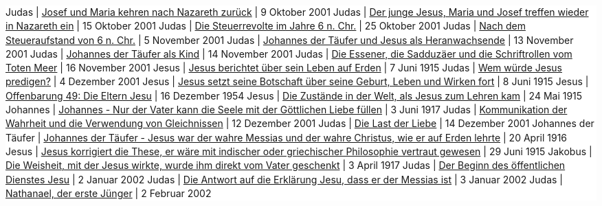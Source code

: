 Judas | [Josef und Maria kehren nach Nazareth zurück](/aktuelle-botschaften/aktuelle-botschaften-in-reihenfolge-des-datums/aktuelle-botschaften-2001/josef-und-maria-kehren-nach-nazareth-zurueck-hr-judas-9-oktober-2001/) | 9 Oktober 2001
Judas | [Der junge Jesus, Maria und Josef treffen wieder in Nazareth ein](/aktuelle-botschaften/aktuelle-botschaften-in-reihenfolge-des-datums/aktuelle-botschaften-2001/der-junge-jesus-maria-und-josef-treffen-wieder-in-nazareth-ein-hr-judas-15-oktober-2001/) | 15 Oktober 2001
Judas | [Die Steuerrevolte im Jahre 6 n. Chr.](/aktuelle-botschaften/aktuelle-botschaften-in-reihenfolge-des-datums/aktuelle-botschaften-2001/die-steuerrevolte-im-jahre-6-n-chr-hr-judas-25-oktober-2001/) | 25 Oktober 2001
Judas | [Nach dem Steueraufstand von 6 n. Chr.](/aktuelle-botschaften/aktuelle-botschaften-in-reihenfolge-des-datums/aktuelle-botschaften-2001/nach-dem-steueraufstand-von-6-n-chr-hr-judas-5-november-2001/) | 5 November 2001
Judas | [Johannes der Täufer und Jesus als Heranwachsende](/aktuelle-botschaften/aktuelle-botschaften-in-reihenfolge-des-datums/aktuelle-botschaften-2001/johannes-der-taeufer-und-jesus-als-heranwachsende-hr-judas-13-november-2001/) | 13 November 2001
Judas | [Johannes der Täufer als Kind](/aktuelle-botschaften/aktuelle-botschaften-in-reihenfolge-des-datums/aktuelle-botschaften-2001/johannes-der-taeufer-als-kind-hr-judas-14-november-2001/) | 14 November 2001
Judas | [Die Essener, die Sadduzäer und die Schriftrollen vom Toten Meer](/aktuelle-botschaften/aktuelle-botschaften-in-reihenfolge-des-datums/aktuelle-botschaften-2001/die-essener-die-sadduzaeer-und-die-schriftrollen-vom-toten-meer-hr-judas-16-november-2001/) | 16 November 2001
Jesus | [Jesus berichtet über sein Leben auf Erden](/padgett-botschaften/padgett-botschaften-in-reihenfolge-des-datums/padgett-botschaften-1915-januar-august/jesus-berichtet-ueber-sein-leben-auf-erden-jep-jesus-7-juni-1915/) | 7 Juni 1915
Judas | [Wem würde Jesus predigen?](/aktuelle-botschaften/aktuelle-botschaften-in-reihenfolge-des-datums/aktuelle-botschaften-2001/wem-wuerde-jesus-predigen-hr-judas-4-dezember-2001/) | 4 Dezember 2001
Jesus | [Jesus setzt seine Botschaft über seine Geburt, Leben und Wirken fort](/padgett-botschaften/padgett-botschaften-in-reihenfolge-des-datums/padgett-botschaften-1915-januar-august/jesus-setzt-seine-botschaft-ueber-seine-geburt-leben-und-wirken-fort-jep-jesus-8-juni-1915/) | 8 Juni 1915
Jesus | [Offenbarung 49: Die Eltern Jesu](/samuels-botschaften/erklaerungen-und-einsichten-in-das-neue-testament/offenbarung-49-die-eltern-jesu-16-dezember-1954/) | 16 Dezember 1954
Jesus | [Die Zustände in der Welt, als Jesus zum Lehren kam](/padgett-botschaften/padgett-botschaften-in-reihenfolge-des-datums/padgett-botschaften-1915-januar-august/die-zustaende-in-der-welt-als-jesus-zum-lehren-kam-jep-jesus-24-mai-1915/) | 24 Mai 1915
Johannes | [Johannes - Nur der Vater kann die Seele mit der Göttlichen Liebe füllen](/padgett-botschaften/padgett-botschaften-in-reihenfolge-des-datums/padgett-botschaften-1917/johannes-nur-der-vater-kann-die-seele-mit-der-goettlichen-liebe-fuellen-jep-johannes-3-juni-1917/) | 3 Juni 1917
Judas | [Kommunikation der Wahrheit und die Verwendung von Gleichnissen](/aktuelle-botschaften/aktuelle-botschaften-in-reihenfolge-des-datums/aktuelle-botschaften-2001/kommunikation-der-wahrheit-und-die-verwendung-von-gleichnissen-hr-judas-12-dezember-2001/) | 12 Dezember 2001
Judas | [Die Last der Liebe](/aktuelle-botschaften/aktuelle-botschaften-in-reihenfolge-des-datums/aktuelle-botschaften-2001/die-last-der-liebe-hr-judas-14-dezember-2001/) | 14 Dezember 2001
Johannes der Täufer | [Johannes der Täufer - Jesus war der wahre Messias und der wahre Christus, wie er auf Erden lehrte](/padgett-botschaften/padgett-botschaften-in-reihenfolge-des-datums/padgett-botschaften-1916/johannes-der-taeufer-jesus-war-der-wahre-messias-und-der-wahre-christus-wie-er-auf-erden-lehrte-jep-johannes-der-taeufer-20-april-1916/) | 20 April 1916
Jesus | [Jesus korrigiert die These, er wäre mit indischer oder griechischer Philosophie vertraut gewesen](/padgett-botschaften/padgett-botschaften-in-reihenfolge-des-datums/padgett-botschaften-1915-januar-august/jesus-korrigiert-die-these-er-waere-mit-indischer-oder-griechischer-philosophie-vertraut-gewesen-jep-jesus-29-juni-1915/) | 29 Juni 1915
Jakobus | [Die Weisheit, mit der Jesus wirkte, wurde ihm direkt vom Vater geschenkt](/padgett-botschaften/padgett-botschaften-in-reihenfolge-des-datums/padgett-botschaften-1917/die-weisheit-mit-der-jesus-wirkte-wurde-ihm-direkt-vom-vater-geschenkt-jep-jakobus-3-april-1917/) | 3 April 1917
Judas | [Der Beginn des öffentlichen Dienstes Jesu](/aktuelle-botschaften/aktuelle-botschaften-in-reihenfolge-des-datums/aktuelle-botschaften-2002/der-beginn-des-oeffentlichen-dienstes-jesu-hr-judas-2-januar-2002/) | 2 Januar 2002
Judas | [Die Antwort auf die Erklärung Jesu, dass er der Messias ist](/aktuelle-botschaften/aktuelle-botschaften-in-reihenfolge-des-datums/aktuelle-botschaften-2002/die-antwort-auf-die-erklaerung-jesu-dass-er-der-messias-ist-hr-judas-3-januar-2002/) | 3 Januar 2002
Judas | [Nathanael, der erste Jünger](/aktuelle-botschaften/aktuelle-botschaften-in-reihenfolge-des-datums/aktuelle-botschaften-2002/nathanael-der-erste-juenger-hr-judas-2-februar-2002/) | 2 Februar 2002